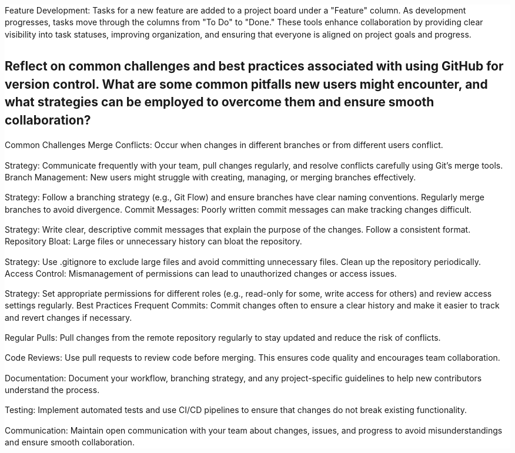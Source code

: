 Feature Development: Tasks for a new feature are added to a project board under a "Feature" column. As development progresses, tasks move through the columns from "To Do" to "Done."
These tools enhance collaboration by providing clear visibility into task statuses, improving organization, and ensuring that everyone is aligned on project goals and progress.


## Reflect on common challenges and best practices associated with using GitHub for version control. What are some common pitfalls new users might encounter, and what strategies can be employed to overcome them and ensure smooth collaboration?
Common Challenges
Merge Conflicts: Occur when changes in different branches or from different users conflict.

Strategy: Communicate frequently with your team, pull changes regularly, and resolve conflicts carefully using Git’s merge tools.
Branch Management: New users might struggle with creating, managing, or merging branches effectively.

Strategy: Follow a branching strategy (e.g., Git Flow) and ensure branches have clear naming conventions. Regularly merge branches to avoid divergence.
Commit Messages: Poorly written commit messages can make tracking changes difficult.

Strategy: Write clear, descriptive commit messages that explain the purpose of the changes. Follow a consistent format.
Repository Bloat: Large files or unnecessary history can bloat the repository.

Strategy: Use .gitignore to exclude large files and avoid committing unnecessary files. Clean up the repository periodically.
Access Control: Mismanagement of permissions can lead to unauthorized changes or access issues.

Strategy: Set appropriate permissions for different roles (e.g., read-only for some, write access for others) and review access settings regularly.
Best Practices
Frequent Commits: Commit changes often to ensure a clear history and make it easier to track and revert changes if necessary.

Regular Pulls: Pull changes from the remote repository regularly to stay updated and reduce the risk of conflicts.

Code Reviews: Use pull requests to review code before merging. This ensures code quality and encourages team collaboration.

Documentation: Document your workflow, branching strategy, and any project-specific guidelines to help new contributors understand the process.

Testing: Implement automated tests and use CI/CD pipelines to ensure that changes do not break existing functionality.

Communication: Maintain open communication with your team about changes, issues, and progress to avoid misunderstandings and ensure smooth collaboration.

